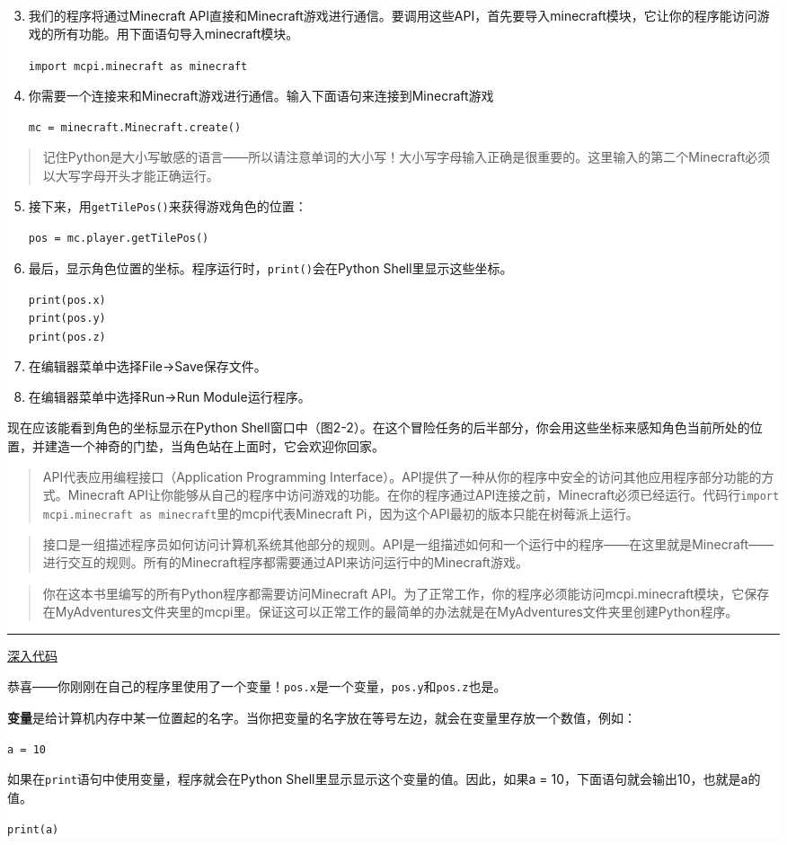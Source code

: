 3. 我们的程序将通过Minecraft API直接和Minecraft游戏进行通信。要调用这些API，首先要导入minecraft模块，它让你的程序能访问游戏的所有功能。用下面语句导入minecraft模块。

    ```
    import mcpi.minecraft as minecraft
    ```

4. 你需要一个连接来和Minecraft游戏进行通信。输入下面语句来连接到Minecraft游戏

    ```
    mc = minecraft.Minecraft.create()
    ```

>记住Python是大小写敏感的语言——所以请注意单词的大小写！大小写字母输入正确是很重要的。这里输入的第二个Minecraft必须以大写字母开头才能正确运行。

5. 接下来，用`getTilePos()`来获得游戏角色的位置：

    ```
    pos = mc.player.getTilePos()
    ```

6. 最后，显示角色位置的坐标。程序运行时，`print()`会在Python Shell里显示这些坐标。

    ```
    print(pos.x)
    print(pos.y)
    print(pos.z)
    ```

7. 在编辑器菜单中选择File->Save保存文件。

8. 在编辑器菜单中选择Run->Run Module运行程序。

现在应该能看到角色的坐标显示在Python Shell窗口中（图2-2）。在这个冒险任务的后半部分，你会用这些坐标来感知角色当前所处的位置，并建造一个神奇的门垫，当角色站在上面时，它会欢迎你回家。

>API代表应用编程接口（Application Programming Interface）。API提供了一种从你的程序中安全的访问其他应用程序部分功能的方式。Minecraft API让你能够从自己的程序中访问游戏的功能。在你的程序通过API连接之前，Minecraft必须已经运行。代码行`import mcpi.minecraft as minecraft`里的mcpi代表Minecraft Pi，因为这个API最初的版本只能在树莓派上运行。

>接口是一组描述程序员如何访问计算机系统其他部分的规则。API是一组描述如何和一个运行中的程序——在这里就是Minecraft——进行交互的规则。所有的Minecraft程序都需要通过API来访问运行中的Minecraft游戏。

>你在这本书里编写的所有Python程序都需要访问Minecraft API。为了正常工作，你的程序必须能访问mcpi.minecraft模块，它保存在MyAdventures文件夹里的mcpi里。保证这可以正常工作的最简单的办法就是在MyAdventures文件夹里创建Python程序。

------

<u>深入代码</u>

恭喜——你刚刚在自己的程序里使用了一个变量！`pos.x`是一个变量，`pos.y`和`pos.z`也是。

**变量**是给计算机内存中某一位置起的名字。当你把变量的名字放在等号左边，就会在变量里存放一个数值，例如：

```
a = 10
```

如果在`print`语句中使用变量，程序就会在Python Shell里显示显示这个变量的值。因此，如果a = 10，下面语句就会输出10，也就是a的值。

```
print(a)
```
